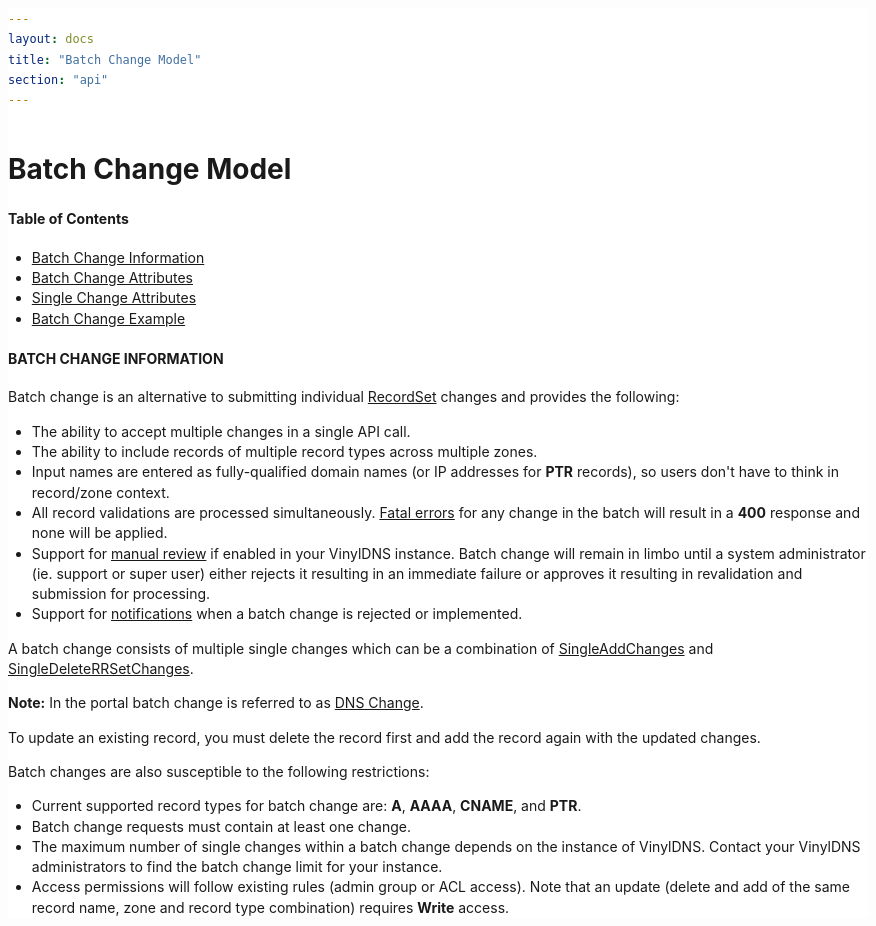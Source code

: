 ```yaml
---
layout: docs
title: "Batch Change Model"
section: "api"
---
```


# Batch Change Model

#### Table of Contents

- [Batch Change Information](#batchchange-info)
- [Batch Change Attributes](#batchchange-attributes)
- [Single Change Attributes](#singlechange-attributes)
- [Batch Change Example](#batchchange-example)

#### BATCH CHANGE INFORMATION <a id="batchchange-info" />
[batchchange-info]: #batchchange-info

Batch change is an alternative to submitting individual [RecordSet](recordset-model.html) changes and provides the following:

-   The ability to accept multiple changes in a single API call.
-   The ability to include records of multiple record types across multiple zones.
-   Input names are entered as fully-qualified domain names (or IP addresses for **PTR** records), so users don't have to think in record/zone context.
-   All record validations are processed simultaneously. [Fatal errors](batchchange-errors.html#fatal-errors) for any
change in the batch will result in a **400** response and none will be applied.
-   Support for [manual review](../operator/config-api.html#additional-configuration-settings) if enabled in your VinylDNS instance.
Batch change will remain in limbo until a system administrator (ie. support or super user) either rejects it resulting in
an immediate failure or approves it resulting in revalidation and submission for processing.
-   Support for [notifications](../operator/config-api.html#additional-configuration-settings) when a batch change is rejected or implemented.

A batch change consists of multiple single changes which can be a combination of [SingleAddChanges](#singleaddchange-attributes) and [SingleDeleteRRSetChanges](#singledeleterrsetchange-attributes).

**Note:** In the portal batch change is referred to as [DNS Change](../portal/dns-changes.html).

To update an existing record, you must delete the record first and add the record again with the updated changes.

Batch changes are also susceptible to the following restrictions:
-   Current supported record types for batch change are: **A**, **AAAA**, **CNAME**, and **PTR**.
-   Batch change requests must contain at least one change.
-   The maximum number of single changes within a batch change depends on the instance of VinylDNS. Contact your VinylDNS administrators to find the batch change limit for your instance.
-   Access permissions will follow existing rules (admin group or ACL access). Note that an update (delete and add of the same record name, zone and record type combination) requires **Write** access.


[batchchange-attributes]: #batchchange-attributes
[singlechange-attributes]: #singlechange-attributes
[singleaddchange-attributes]: #singleaddchange-attributes
[singledeleterrsetchange-attributes]: #singledeleterrsetchange-attributes
[changetype-values]: #changetype-values
[batchchange-example]: #batchchange-example